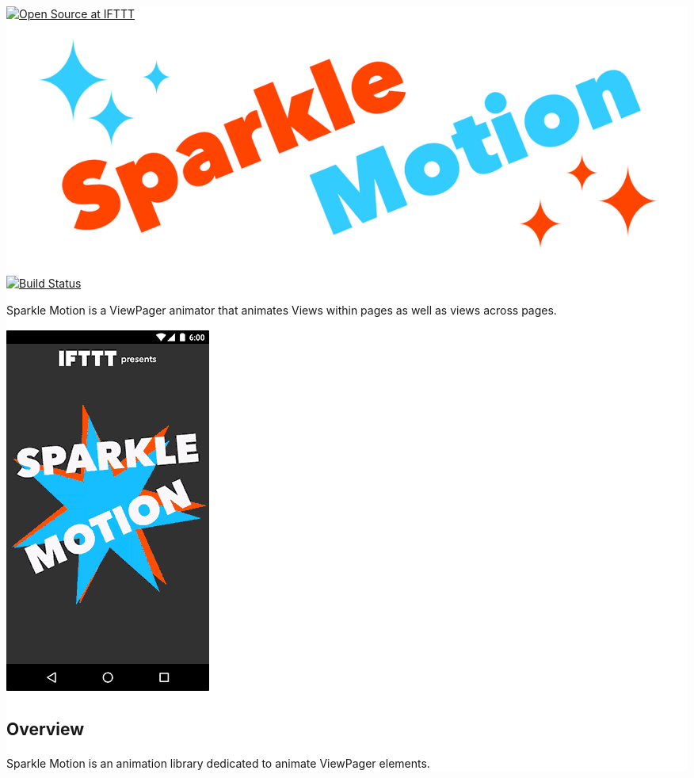 [![Open Source at IFTTT](http://ifttt.github.io/images/open-source-ifttt.svg)](http://ifttt.github.io)

![Sparkle Motion](./art/sparklemotion-title.png)

[![Build Status](https://travis-ci.org/IFTTT/SparkleMotion.svg?branch=more_tests)](https://travis-ci.org/IFTTT/SparkleMotion)

Sparkle Motion is a ViewPager animator that animates Views within pages as well as views across pages.

![Sparkle Motion](./art/sparklemotion.gif)

## Overview
Sparkle Motion is an animation library dedicated to animate ViewPager elements. 
